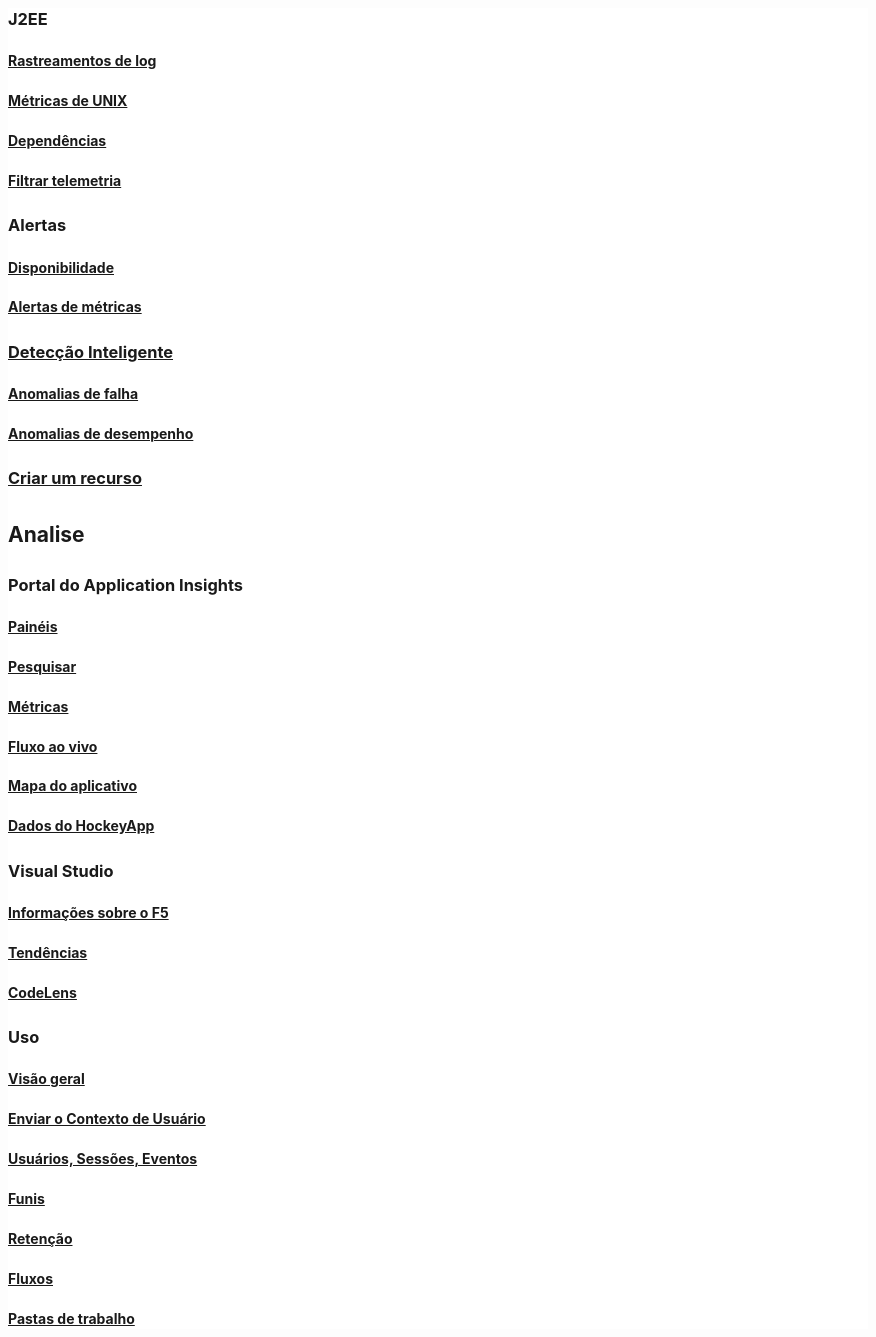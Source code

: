 ### J2EE
#### [Rastreamentos de log](app-insights-java-trace-logs.md)
#### [Métricas de UNIX](app-insights-java-collectd.md)
#### [Dependências](app-insights-java-agent.md)
#### [Filtrar telemetria](app-insights-java-filter-telemetry.md)

### Alertas

#### [Disponibilidade](app-insights-monitor-web-app-availability.md)
#### [Alertas de métricas](app-insights-alerts.md)

### [Detecção Inteligente](app-insights-proactive-diagnostics.md)
#### [Anomalias de falha](app-insights-proactive-failure-diagnostics.md)
#### [Anomalias de desempenho](app-insights-proactive-performance-diagnostics.md)

### [Criar um recurso](app-insights-create-new-resource.md)

## Analise

### Portal do Application Insights

#### [Painéis](app-insights-dashboards.md)
#### [Pesquisar](app-insights-diagnostic-search.md)
#### [Métricas](app-insights-metrics-explorer.md)
#### [Fluxo ao vivo](app-insights-live-stream.md)
#### [Mapa do aplicativo](app-insights-app-map.md)
#### [Dados do HockeyApp](app-insights-hockeyapp-bridge-app.md)

### Visual Studio

#### [Informações sobre o F5](app-insights-visual-studio.md)
#### [Tendências](app-insights-visual-studio-trends.md)
#### [CodeLens](app-insights-visual-studio-codelens.md)

### Uso
#### [Visão geral](app-insights-usage-overview.md)
#### [Enviar o Contexto de Usuário](app-insights-usage-send-user-context.md)
#### [Usuários, Sessões, Eventos](app-insights-usage-segmentation.md)
#### [Funis](usage-funnels.md)
#### [Retenção](app-insights-usage-retention.md)
#### [Fluxos](app-insights-usage-flows.md)
#### [Pastas de trabalho](app-insights-usage-workbooks.md)
